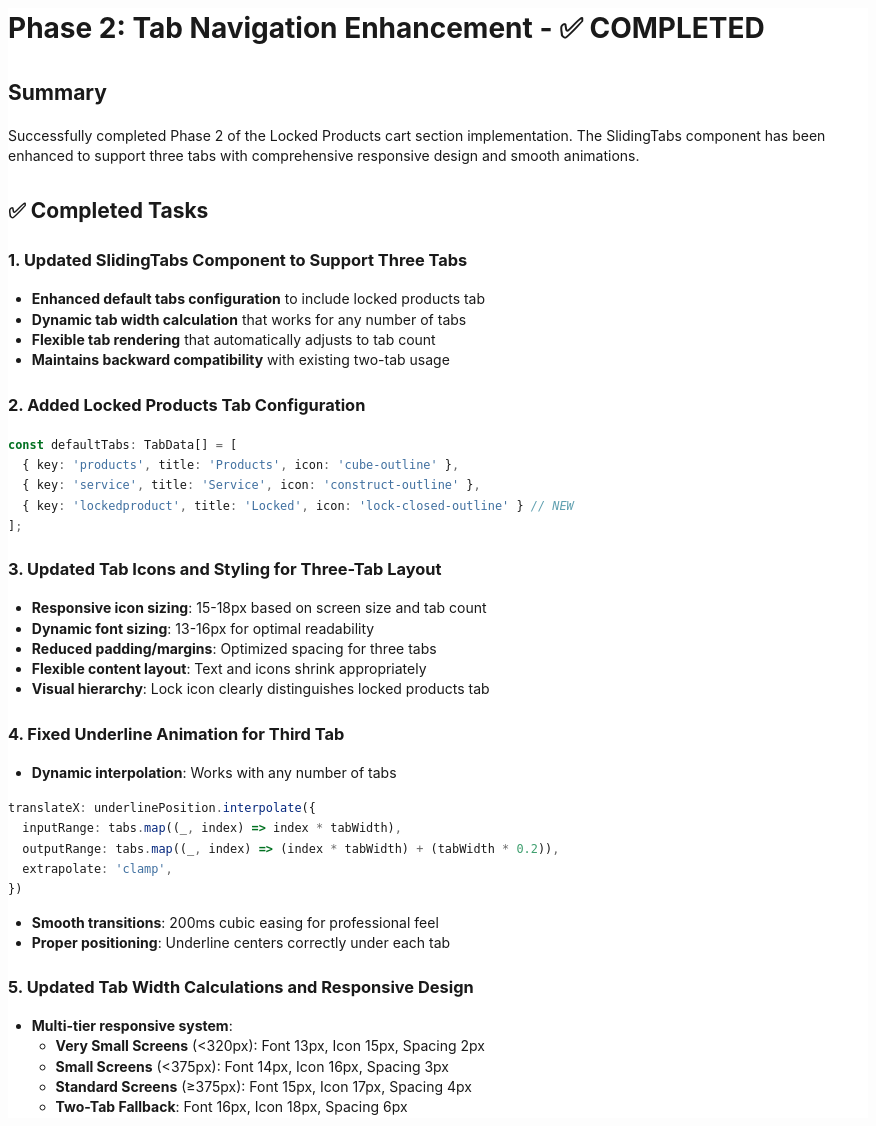 # Phase 2: Tab Navigation Enhancement - ✅ COMPLETED

## Summary

Successfully completed Phase 2 of the Locked Products cart section implementation. The SlidingTabs component has been enhanced to support three tabs with comprehensive responsive design and smooth animations.

## ✅ Completed Tasks

### 1. Updated SlidingTabs Component to Support Three Tabs
- **Enhanced default tabs configuration** to include locked products tab
- **Dynamic tab width calculation** that works for any number of tabs
- **Flexible tab rendering** that automatically adjusts to tab count
- **Maintains backward compatibility** with existing two-tab usage

### 2. Added Locked Products Tab Configuration  
```typescript
const defaultTabs: TabData[] = [
  { key: 'products', title: 'Products', icon: 'cube-outline' },
  { key: 'service', title: 'Service', icon: 'construct-outline' },
  { key: 'lockedproduct', title: 'Locked', icon: 'lock-closed-outline' } // NEW
];
```

### 3. Updated Tab Icons and Styling for Three-Tab Layout
- **Responsive icon sizing**: 15-18px based on screen size and tab count
- **Dynamic font sizing**: 13-16px for optimal readability
- **Reduced padding/margins**: Optimized spacing for three tabs
- **Flexible content layout**: Text and icons shrink appropriately
- **Visual hierarchy**: Lock icon clearly distinguishes locked products tab

### 4. Fixed Underline Animation for Third Tab
- **Dynamic interpolation**: Works with any number of tabs
```typescript
translateX: underlinePosition.interpolate({
  inputRange: tabs.map((_, index) => index * tabWidth),
  outputRange: tabs.map((_, index) => (index * tabWidth) + (tabWidth * 0.2)),
  extrapolate: 'clamp',
})
```
- **Smooth transitions**: 200ms cubic easing for professional feel
- **Proper positioning**: Underline centers correctly under each tab

### 5. Updated Tab Width Calculations and Responsive Design
- **Multi-tier responsive system**:
  - **Very Small Screens** (<320px): Font 13px, Icon 15px, Spacing 2px
  - **Small Screens** (<375px): Font 14px, Icon 16px, Spacing 3px
  - **Standard Screens** (≥375px): Font 15px, Icon 17px, Spacing 4px
  - **Two-Tab Fallback**: Font 16px, Icon 18px, Spacing 6px

